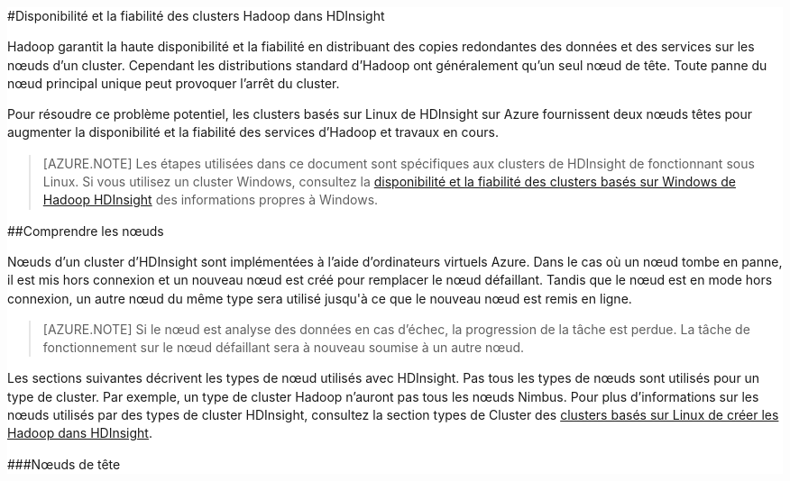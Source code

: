 <properties
    pageTitle="Fonctions de haute disponibilité de basé sur Linux HDInsight (Hadoop) | Microsoft Azure"
    description="Découvrez comment basé sur Linux de HDInsight clusters améliorent la fiabilité et la disponibilité à l’aide d’un nœud de tête supplémentaire. Vous apprendrez à leur impact sur les services de Hadoop tels que Ambari et de la ruche, ainsi que comme se pour connecter individuellement à chaque nœud de tête à l’aide de SSH."
    services="hdinsight"
    editor="cgronlun"
    manager="jhubbard"
    authors="Blackmist"
    documentationCenter=""
    tags="azure-portal"/>

<tags
    ms.service="hdinsight"
    ms.workload="big-data"
    ms.tgt_pltfrm="na"
    ms.devlang="multiple"
    ms.topic="article"
    ms.date="09/13/2016"
    ms.author="larryfr"/>

#<a name="availability-and-reliability-of-hadoop-clusters-in-hdinsight"></a>Disponibilité et la fiabilité des clusters Hadoop dans HDInsight

Hadoop garantit la haute disponibilité et la fiabilité en distribuant des copies redondantes des données et des services sur les nœuds d’un cluster. Cependant les distributions standard d’Hadoop ont généralement qu’un seul nœud de tête. Toute panne du nœud principal unique peut provoquer l’arrêt du cluster.

Pour résoudre ce problème potentiel, les clusters basés sur Linux de HDInsight sur Azure fournissent deux nœuds têtes pour augmenter la disponibilité et la fiabilité des services d’Hadoop et travaux en cours.

> [AZURE.NOTE] Les étapes utilisées dans ce document sont spécifiques aux clusters de HDInsight de fonctionnant sous Linux. Si vous utilisez un cluster Windows, consultez la [disponibilité et la fiabilité des clusters basés sur Windows de Hadoop HDInsight](hdinsight-high-availability.md) des informations propres à Windows.

##<a name="understanding-the-nodes"></a>Comprendre les nœuds

Nœuds d’un cluster d’HDInsight sont implémentées à l’aide d’ordinateurs virtuels Azure. Dans le cas où un nœud tombe en panne, il est mis hors connexion et un nouveau nœud est créé pour remplacer le nœud défaillant. Tandis que le nœud est en mode hors connexion, un autre nœud du même type sera utilisé jusqu'à ce que le nouveau nœud est remis en ligne.

> [AZURE.NOTE] Si le nœud est analyse des données en cas d’échec, la progression de la tâche est perdue. La tâche de fonctionnement sur le nœud défaillant sera à nouveau soumise à un autre nœud.

Les sections suivantes décrivent les types de nœud utilisés avec HDInsight. Pas tous les types de nœuds sont utilisés pour un type de cluster. Par exemple, un type de cluster Hadoop n’auront pas tous les nœuds Nimbus. Pour plus d’informations sur les nœuds utilisés par des types de cluster HDInsight, consultez la section types de Cluster des [clusters basés sur Linux de créer les Hadoop dans HDInsight](hdinsight-hadoop-provision-linux-clusters.md#cluster-types).

###<a name="head-nodes"></a>Nœuds de tête


[preview-portal]: https://portal.azure.com/
[azure-powershell]: ../powershell-install-configure.md
[azure-cli]: ../xplat-cli-install.md
